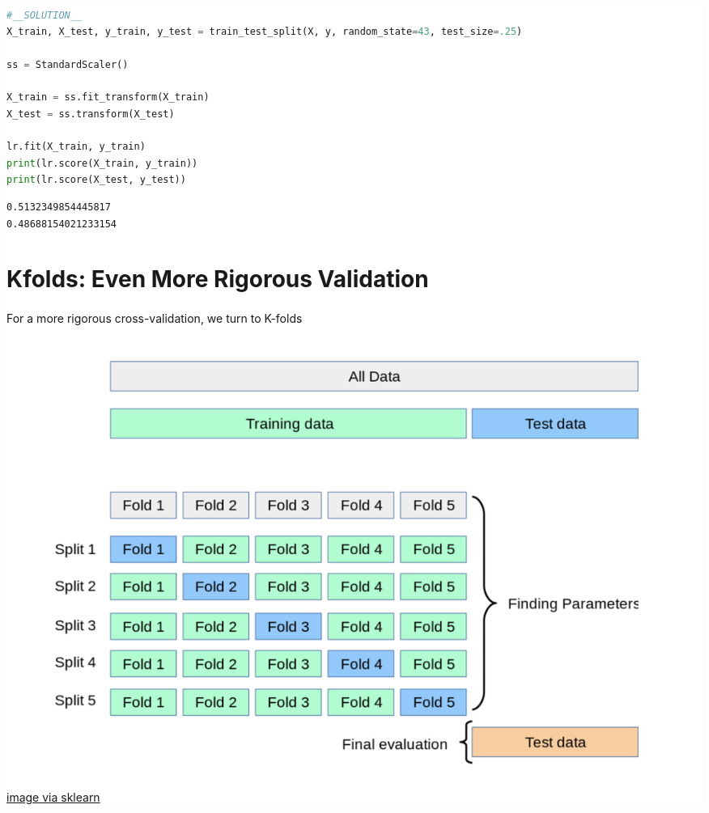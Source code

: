 
```python
#__SOLUTION__
X_train, X_test, y_train, y_test = train_test_split(X, y, random_state=43, test_size=.25)

ss = StandardScaler()

X_train = ss.fit_transform(X_train)
X_test = ss.transform(X_test)

lr.fit(X_train, y_train)
print(lr.score(X_train, y_train))
print(lr.score(X_test, y_test))
```

    0.5132349854445817
    0.48688154021233154


# Kfolds: Even More Rigorous Validation  

For a more rigorous cross-validation, we turn to K-folds

![kfolds](img/k_folds.png)

[image via sklearn](https://scikit-learn.org/stable/modules/cross_validation.html)
